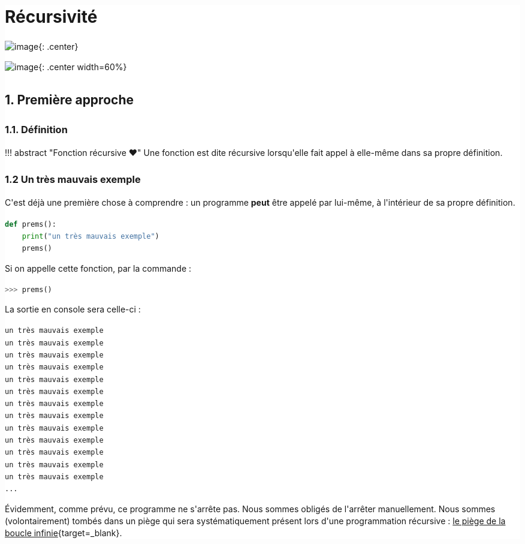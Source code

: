 # Récursivité

![image](data/BO.png){: .center}


![image](data/infini.jpeg){: .center width=60%}

## 1. Première approche
### 1.1. Définition

!!! abstract "Fonction récursive :heart:"
    Une fonction est dite récursive lorsqu'elle fait appel à elle-même dans sa propre définition. 

### 1.2 Un très mauvais exemple
C'est déjà une première chose à comprendre : un programme **peut** être appelé par lui-même, à l'intérieur de sa propre définition.



```python linenums='1'
def prems():
    print("un très mauvais exemple")
    prems()
```

Si on appelle cette fonction, par la commande :

```python
>>> prems()
```
La sortie en console sera celle-ci :

```
un très mauvais exemple
un très mauvais exemple
un très mauvais exemple
un très mauvais exemple
un très mauvais exemple
un très mauvais exemple
un très mauvais exemple
un très mauvais exemple
un très mauvais exemple
un très mauvais exemple
un très mauvais exemple
un très mauvais exemple
un très mauvais exemple
...
```

Évidemment, comme prévu, ce programme ne s'arrête pas. Nous sommes obligés de l'arrêter manuellement. Nous sommes (volontairement) tombés dans un piège qui sera systématiquement présent lors d'une programmation récursive : [le piège de la boucle infinie](data/meme2.gif){target=_blank}.  

